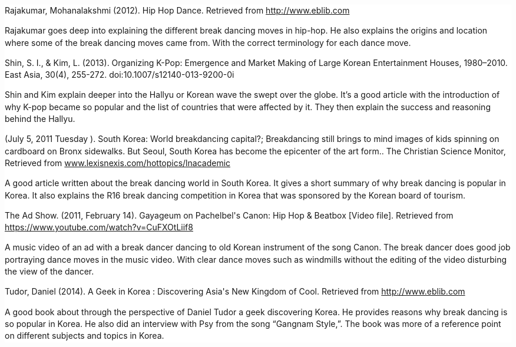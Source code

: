 Rajakumar, Mohanalakshmi (2012). Hip Hop Dance. Retrieved from http://www.eblib.com

Rajakumar goes deep into explaining the different break dancing moves in hip-hop. He also explains the origins and location where some of the break dancing moves came from. With the correct terminology for each dance move.
 
Shin, S. I., & Kim, L. (2013). Organizing K-Pop: Emergence and Market Making of Large 
Korean Entertainment Houses, 1980–2010. East Asia, 30(4), 255-272. doi:10.1007/s12140-013-9200-0i

Shin and Kim explain deeper into the Hallyu or Korean wave the swept over the globe. It’s a good article with the introduction of why K-pop became so popular and the list of countries that were affected by it. They then explain the success and reasoning behind the Hallyu.

 (July 5, 2011 Tuesday ). South Korea: World breakdancing capital?; Breakdancing still brings to 
mind images of kids spinning on cardboard on Bronx sidewalks. But Seoul, South Korea has become the epicenter of the art form.. The Christian Science Monitor, Retrieved from www.lexisnexis.com/hottopics/lnacademic

A good article written about the break dancing world in South Korea. It gives a short summary of why break dancing is popular in Korea. It also explains the R16 break dancing competition in Korea that was sponsored by the Korean board of tourism. 

The Ad Show. (2011, February 14). Gayageum on Pachelbel's Canon: Hip Hop & Beatbox 
[Video file]. Retrieved from https://www.youtube.com/watch?v=CuFXOtLiif8

A music video of an ad with a break dancer dancing to old Korean instrument of the song Canon. The break dancer does good job portraying dance moves in the music video. With clear dance moves such as windmills without the editing of the video disturbing the view of the dancer.

Tudor, Daniel (2014). A Geek in Korea : Discovering Asia's New Kingdom of Cool. Retrieved 
from http://www.eblib.com

A good book about through the perspective of Daniel Tudor a geek discovering Korea. He provides reasons why break dancing is so popular in Korea. He also did an interview with Psy from the song “Gangnam Style,”. The book was more of a reference point on different subjects and topics in Korea. 

